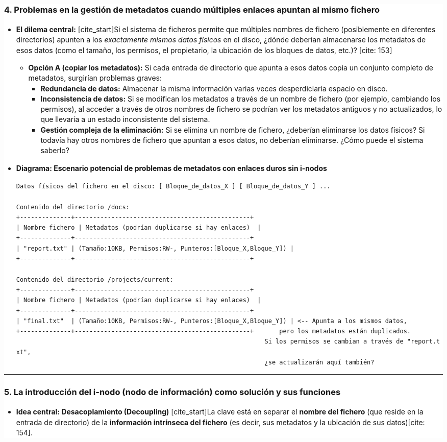 ### **4. Problemas en la gestión de metadatos cuando múltiples enlaces apuntan al mismo fichero**

* **El dilema central:**
    [cite_start]Si el sistema de ficheros permite que múltiples nombres de fichero (posiblemente en diferentes directorios) apunten a los *exactamente mismos datos físicos* en el disco, ¿dónde deberían almacenarse los metadatos de esos datos (como el tamaño, los permisos, el propietario, la ubicación de los bloques de datos, etc.)? [cite: 153]

    * **Opción A (copiar los metadatos):** Si cada entrada de directorio que apunta a esos datos copia un conjunto completo de metadatos, surgirían problemas graves:
        * **Redundancia de datos:** Almacenar la misma información varias veces desperdiciaría espacio en disco.
        * **Inconsistencia de datos:** Si se modifican los metadatos a través de un nombre de fichero (por ejemplo, cambiando los permisos), al acceder a través de otros nombres de fichero se podrían ver los metadatos antiguos y no actualizados, lo que llevaría a un estado inconsistente del sistema.
        * **Gestión compleja de la eliminación:** Si se elimina un nombre de fichero, ¿deberían eliminarse los datos físicos? Si todavía hay otros nombres de fichero que apuntan a esos datos, no deberían eliminarse. ¿Cómo puede el sistema saberlo?

* **Diagrama: Escenario potencial de problemas de metadatos con enlaces duros sin i-nodos**
    ```
    Datos físicos del fichero en el disco: [ Bloque_de_datos_X ] [ Bloque_de_datos_Y ] ...

    Contenido del directorio /docs:
    +--------------+------------------------------------------------+
    | Nombre fichero | Metadatos (podrían duplicarse si hay enlaces)  |
    +--------------+------------------------------------------------+
    | "report.txt" | (Tamaño:10KB, Permisos:RW-, Punteros:[Bloque_X,Bloque_Y]) |
    +--------------+------------------------------------------------+

    Contenido del directorio /projects/current:
    +--------------+------------------------------------------------+
    | Nombre fichero | Metadatos (podrían duplicarse si hay enlaces)  |
    +--------------+------------------------------------------------+
    | "final.txt"  | (Tamaño:10KB, Permisos:RW-, Punteros:[Bloque_X,Bloque_Y]) | <-- Apunta a los mismos datos,
    +--------------+------------------------------------------------+       pero los metadatos están duplicados.
                                                                        Si los permisos se cambian a través de "report.txt",
                                                                        ¿se actualizarán aquí también?
    ```

-----

### **5. La introducción del i-nodo (nodo de información) como solución y sus funciones**

* **Idea central: Desacoplamiento (Decoupling)**
    [cite_start]La clave está en separar el **nombre del fichero** (que reside en la entrada de directorio) de la **información intrínseca del fichero** (es decir, sus metadatos y la ubicación de sus datos)[cite: 154].
